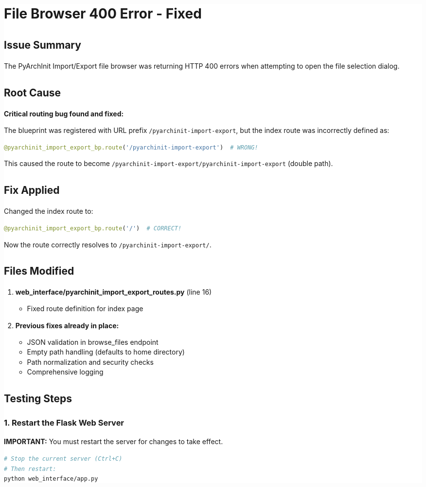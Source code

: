 # File Browser 400 Error - Fixed

## Issue Summary

The PyArchInit Import/Export file browser was returning HTTP 400 errors when attempting to open the file selection dialog.

## Root Cause

**Critical routing bug found and fixed:**

The blueprint was registered with URL prefix `/pyarchinit-import-export`, but the index route was incorrectly defined as:

```python
@pyarchinit_import_export_bp.route('/pyarchinit-import-export')  # WRONG!
```

This caused the route to become `/pyarchinit-import-export/pyarchinit-import-export` (double path).

## Fix Applied

Changed the index route to:

```python
@pyarchinit_import_export_bp.route('/')  # CORRECT!
```

Now the route correctly resolves to `/pyarchinit-import-export/`.

## Files Modified

1. **web_interface/pyarchinit_import_export_routes.py** (line 16)
   - Fixed route definition for index page

2. **Previous fixes already in place:**
   - JSON validation in browse_files endpoint
   - Empty path handling (defaults to home directory)
   - Path normalization and security checks
   - Comprehensive logging

## Testing Steps

### 1. Restart the Flask Web Server

**IMPORTANT:** You must restart the server for changes to take effect.

```bash
# Stop the current server (Ctrl+C)
# Then restart:
python web_interface/app.py
```
